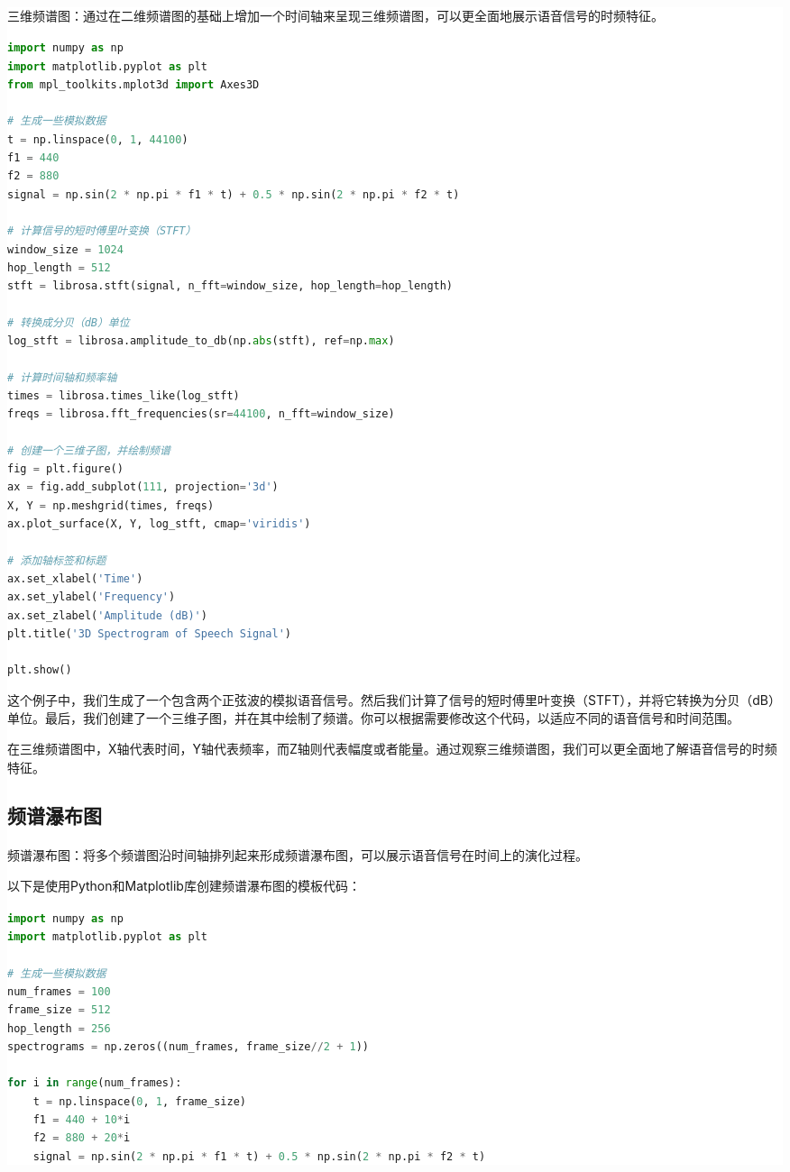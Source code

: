 三维频谱图：通过在二维频谱图的基础上增加一个时间轴来呈现三维频谱图，可以更全面地展示语音信号的时频特征。

```python
import numpy as np
import matplotlib.pyplot as plt
from mpl_toolkits.mplot3d import Axes3D

# 生成一些模拟数据
t = np.linspace(0, 1, 44100)
f1 = 440
f2 = 880
signal = np.sin(2 * np.pi * f1 * t) + 0.5 * np.sin(2 * np.pi * f2 * t)

# 计算信号的短时傅里叶变换（STFT）
window_size = 1024
hop_length = 512
stft = librosa.stft(signal, n_fft=window_size, hop_length=hop_length)

# 转换成分贝（dB）单位
log_stft = librosa.amplitude_to_db(np.abs(stft), ref=np.max)

# 计算时间轴和频率轴
times = librosa.times_like(log_stft)
freqs = librosa.fft_frequencies(sr=44100, n_fft=window_size)

# 创建一个三维子图，并绘制频谱
fig = plt.figure()
ax = fig.add_subplot(111, projection='3d')
X, Y = np.meshgrid(times, freqs)
ax.plot_surface(X, Y, log_stft, cmap='viridis')

# 添加轴标签和标题
ax.set_xlabel('Time')
ax.set_ylabel('Frequency')
ax.set_zlabel('Amplitude (dB)')
plt.title('3D Spectrogram of Speech Signal')

plt.show()
```

这个例子中，我们生成了一个包含两个正弦波的模拟语音信号。然后我们计算了信号的短时傅里叶变换（STFT），并将它转换为分贝（dB）单位。最后，我们创建了一个三维子图，并在其中绘制了频谱。你可以根据需要修改这个代码，以适应不同的语音信号和时间范围。

在三维频谱图中，X轴代表时间，Y轴代表频率，而Z轴则代表幅度或者能量。通过观察三维频谱图，我们可以更全面地了解语音信号的时频特征。

## 频谱瀑布图

频谱瀑布图：将多个频谱图沿时间轴排列起来形成频谱瀑布图，可以展示语音信号在时间上的演化过程。

以下是使用Python和Matplotlib库创建频谱瀑布图的模板代码：

```python
import numpy as np
import matplotlib.pyplot as plt

# 生成一些模拟数据
num_frames = 100
frame_size = 512
hop_length = 256
spectrograms = np.zeros((num_frames, frame_size//2 + 1))

for i in range(num_frames):
    t = np.linspace(0, 1, frame_size)
    f1 = 440 + 10*i
    f2 = 880 + 20*i
    signal = np.sin(2 * np.pi * f1 * t) + 0.5 * np.sin(2 * np.pi * f2 * t)
```